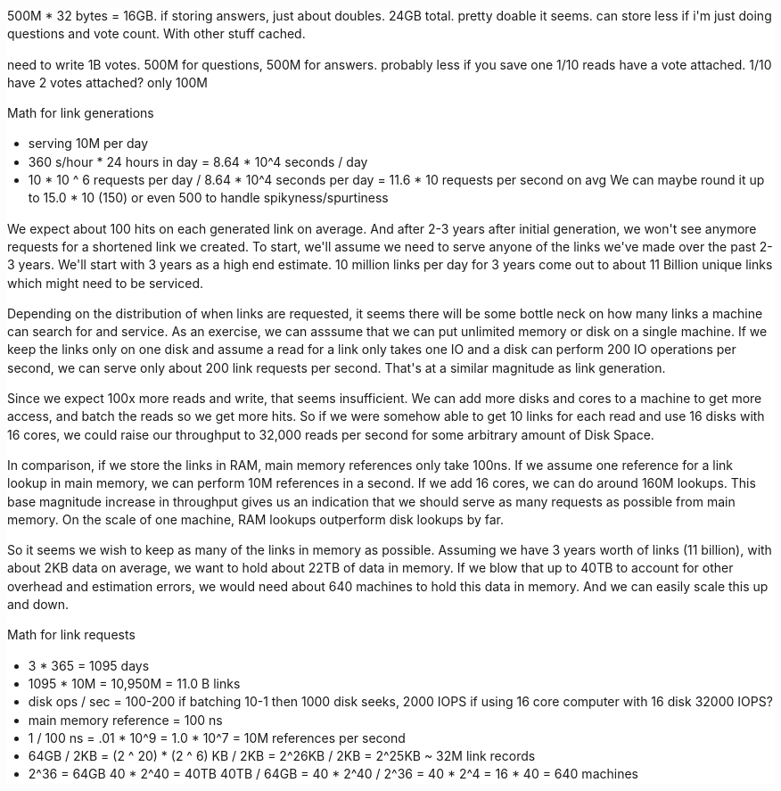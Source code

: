 500M * 32 bytes = 16GB. if storing answers, just about doubles. 24GB total. pretty doable it seems. can store less if i'm just doing questions and vote count. With other stuff cached.

need to write 1B votes. 500M for questions, 500M for answers. probably less if you save one 1/10 reads have a vote attached. 1/10 have 2 votes attached? only 100M













Math for link generations
- serving 10M per day
- 360 s/hour * 24 hours in  day = 8.64 * 10^4 seconds / day
- 10 * 10 ^ 6 requests per day / 8.64 * 10^4 seconds per day = 11.6 * 10 requests per second on avg
We can maybe round it up to 15.0 * 10 (150) or even 500 to handle spikyness/spurtiness

We expect about 100 hits on each generated link on average. And after 2-3 years after initial generation, we won't see anymore requests for a shortened link we created. To start, we'll assume we need to serve anyone of the links we've made over the past 2-3 years. We'll start with 3 years as a high end estimate. 10 million links per day for 3 years come out to about 11 Billion unique links which might need to be serviced. 

Depending on the distribution of when links are requested, it seems there will be some bottle neck on how many links a machine can search for and service. As an exercise, we can asssume that we can put unlimited memory or disk on a single machine. If we keep the links only on one disk and assume a read for a link only takes one IO and a disk can perform 200 IO operations per second, we can serve only about 200 link requests per second. That's at a similar magnitude as link generation. 

Since we expect 100x more reads and write, that seems insufficient. We can add more disks and cores to a machine to get more access, and batch the reads so we get more hits. So if we were somehow able to get 10 links for each read and use 16 disks with 16 cores, we could raise our throughput to 32,000 reads per second for some arbitrary amount of Disk Space. 

In comparison, if we store the links in RAM, main memory references only take 100ns. If we assume one reference for a link lookup in main memory, we can perform 10M references in a second. If we add 16 cores, we can do around 160M lookups. This base magnitude increase in throughput gives us an indication that we should serve as many requests as possible from main memory. On the scale of one machine, RAM lookups outperform disk lookups by far.

So it seems we wish to keep as many of the links in memory as possible. Assuming we have 3 years worth of links (11 billion), with about 2KB data on average, we want to hold about 22TB of data in memory. If we blow that up to 40TB to account for other overhead and estimation errors, we would need about 640 machines to hold this data in memory. And we can easily scale this up and down. 

Math for link requests
- 3 * 365 = 1095 days
- 1095 * 10M = 10,950M = 11.0 B links
- disk ops / sec = 100-200
if batching 10-1 then 1000 disk seeks, 2000 IOPS
if using 16 core computer with 16 disk 32000 IOPS?
- main memory reference = 100 ns 
- 1 / 100 ns = .01 * 10^9 = 1.0 * 10^7 = 10M references per second
- 64GB / 2KB = (2 ^ 20) * (2 ^ 6) KB / 2KB = 2^26KB / 2KB = 2^25KB ~ 32M link records
- 2^36 = 64GB
40 * 2^40 = 40TB
40TB / 64GB = 40 * 2^40 / 2^36 = 40 * 2^4 = 16 * 40 = 640 machines

